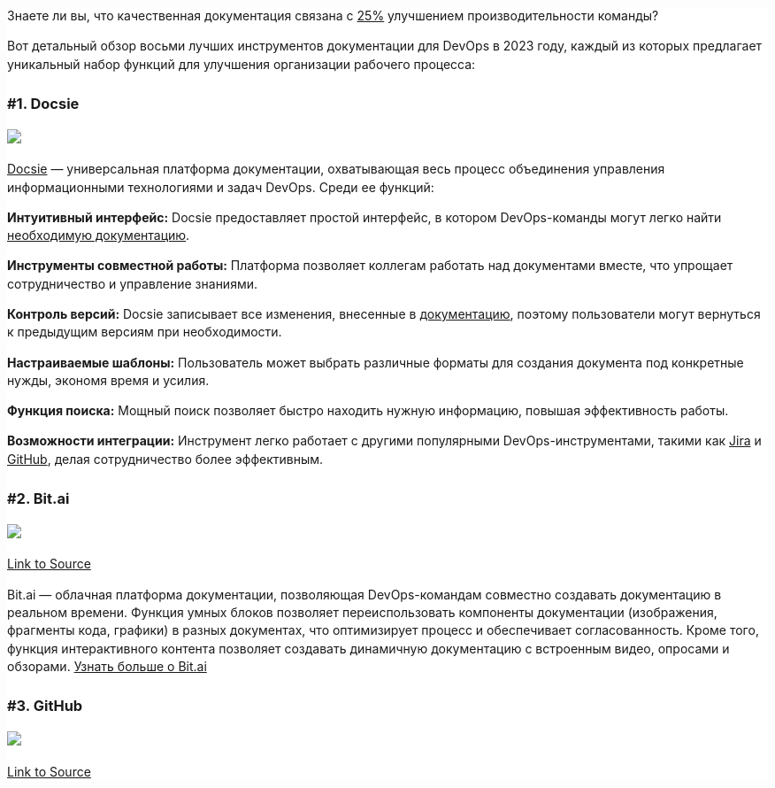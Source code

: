 Знаете ли вы, что качественная документация связана с [25%](https://devops.com/latest-dora-report-highlights-importance-of-devops-culture/) улучшением производительности команды?

Вот детальный обзор восьми лучших инструментов документации для DevOps в 2023 году, каждый из которых предлагает уникальный набор функций для улучшения организации рабочего процесса:

### #1. Docsie

![](https://cdn.docsie.io/workspace_PfNzfGj3YfKKtTO4T/doc_QiqgSuNoJpspcExF3/file_NU9uh8XJoZl47EB4k/image4.jpg)

[Docsie](https://www.docsie.io/) — универсальная платформа документации, охватывающая весь процесс объединения управления информационными технологиями и задач DevOps. Среди ее функций:

**Интуитивный интерфейс:** Docsie предоставляет простой интерфейс, в котором DevOps-команды могут легко найти [необходимую документацию](https://www.docsie.io/blog/articles/what-is-process-documentation-and-why-is-it-important/).

**Инструменты совместной работы:** Платформа позволяет коллегам работать над документами вместе, что упрощает сотрудничество и управление знаниями.

**Контроль версий:** Docsie записывает все изменения, внесенные в [документацию](https://www.docsie.io/blog/articles/do-you-want-to-create-informative-user-guides-our-10-top-tips-can-help/), поэтому пользователи могут вернуться к предыдущим версиям при необходимости.

**Настраиваемые шаблоны:** Пользователь может выбрать различные форматы для создания документа под конкретные нужды, экономя время и усилия.

**Функция поиска:** Мощный поиск позволяет быстро находить нужную информацию, повышая эффективность работы.

**Возможности интеграции:** Инструмент легко работает с другими популярными DevOps-инструментами, такими как [Jira](https://www.atlassian.com/software/jira) и [GitHub](https://github.com/), делая сотрудничество более эффективным.

### #2. Bit.ai 

![](https://cdn.docsie.io/workspace_PfNzfGj3YfKKtTO4T/doc_QiqgSuNoJpspcExF3/file_54s4d8BFvr8gE87gW/image9.jpg)

[Link to Source](https://www.google.com/url?sa=i&url=https%3A%2F%2Fbit.ai%2F&psig=AOvVaw1Rod16YtE-JqAHCSHAMoaV&ust=1698676381321000&source=images&cd=vfe&opi=89978449&ved=0CBIQjRxqFwoTCOD9wea8m4IDFQAAAAAdAAAAABAb)

Bit.ai — облачная платформа документации, позволяющая DevOps-командам совместно создавать документацию в реальном времени. Функция умных блоков позволяет переиспользовать компоненты документации (изображения, фрагменты кода, графики) в разных документах, что оптимизирует процесс и обеспечивает согласованность. Кроме того, функция интерактивного контента позволяет создавать динамичную документацию с встроенным видео, опросами и обзорами. [Узнать больше о Bit.ai](https://bit.ai/)

### #3. GitHub 

![](https://cdn.docsie.io/workspace_PfNzfGj3YfKKtTO4T/doc_QiqgSuNoJpspcExF3/file_l9XZXX1fZYDL3VmAn/image5.png)

[Link to Source](https://www.google.com/url?sa=i&url=https%3A%2F%2Fgithub.com%2Fbgroff%2Fkala-app&psig=AOvVaw3JaStXpIEFrQed3WNOaomY&ust=1698676454379000&source=images&cd=vfe&opi=89978449&ved=0CBIQjRxqFwoTCOjzlYi9m4IDFQAAAAAdAAAAABAE)

